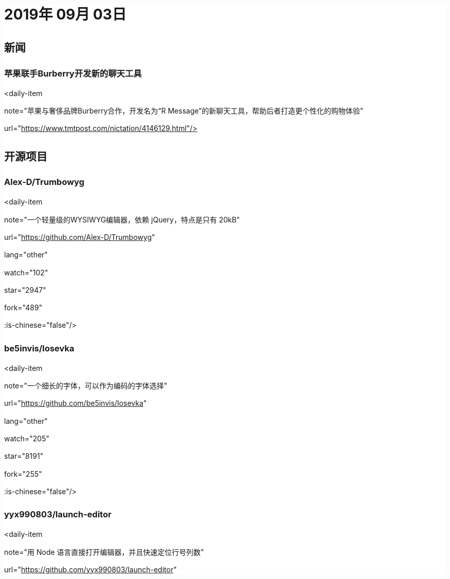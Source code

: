 # 2019年 09月 03日

## 新闻

### 苹果联手Burberry开发新的聊天工具

<daily-item

  note="苹果与奢侈品牌Burberry合作，开发名为“R Message”的新聊天工具，帮助后者打造更个性化的购物体验"

  url="https://www.tmtpost.com/nictation/4146129.html"/>

## 开源项目

### Alex-D/Trumbowyg

<daily-item

  note="一个轻量级的WYSIWYG编辑器，依赖 jQuery，特点是只有 20kB"

  url="https://github.com/Alex-D/Trumbowyg"

  lang="other"

  watch="102"

  star="2947"

  fork="489"

  :is-chinese="false"/>

### be5invis/Iosevka

<daily-item

  note="一个细长的字体，可以作为编码的字体选择"

  url="https://github.com/be5invis/Iosevka"

  lang="other"

  watch="205"

  star="8191"

  fork="255"

  :is-chinese="false"/>

### yyx990803/launch-editor

<daily-item

  note="用 Node 语言直接打开编辑器，并且快速定位行号列数"

  url="https://github.com/yyx990803/launch-editor"
